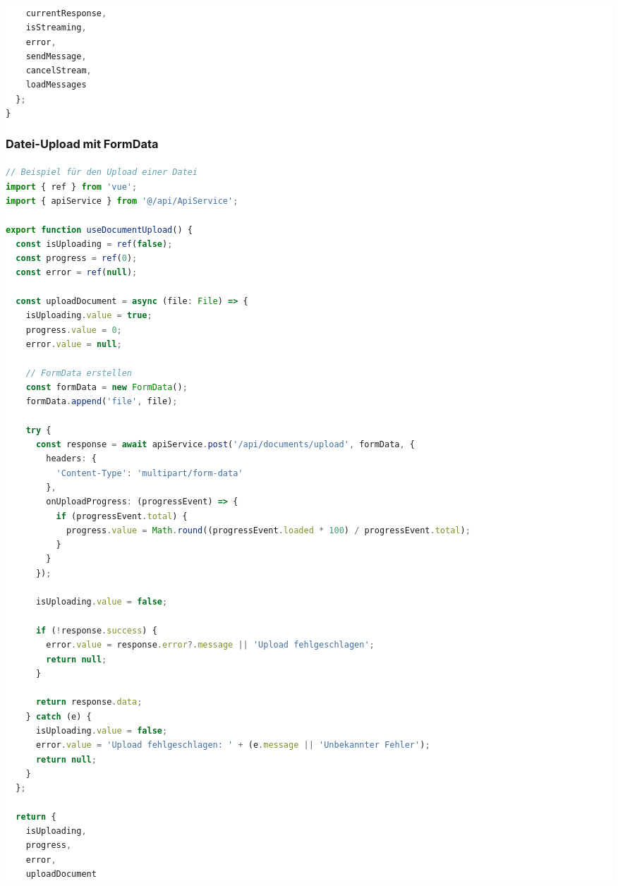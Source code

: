 ```typescript
    currentResponse,
    isStreaming,
    error,
    sendMessage,
    cancelStream,
    loadMessages
  };
}
```

### Datei-Upload mit FormData

```typescript
// Beispiel für den Upload einer Datei
import { ref } from 'vue';
import { apiService } from '@/api/ApiService';

export function useDocumentUpload() {
  const isUploading = ref(false);
  const progress = ref(0);
  const error = ref(null);
  
  const uploadDocument = async (file: File) => {
    isUploading.value = true;
    progress.value = 0;
    error.value = null;
    
    // FormData erstellen
    const formData = new FormData();
    formData.append('file', file);
    
    try {
      const response = await apiService.post('/api/documents/upload', formData, {
        headers: {
          'Content-Type': 'multipart/form-data'
        },
        onUploadProgress: (progressEvent) => {
          if (progressEvent.total) {
            progress.value = Math.round((progressEvent.loaded * 100) / progressEvent.total);
          }
        }
      });
      
      isUploading.value = false;
      
      if (!response.success) {
        error.value = response.error?.message || 'Upload fehlgeschlagen';
        return null;
      }
      
      return response.data;
    } catch (e) {
      isUploading.value = false;
      error.value = 'Upload fehlgeschlagen: ' + (e.message || 'Unbekannter Fehler');
      return null;
    }
  };
  
  return {
    isUploading,
    progress,
    error,
    uploadDocument
```